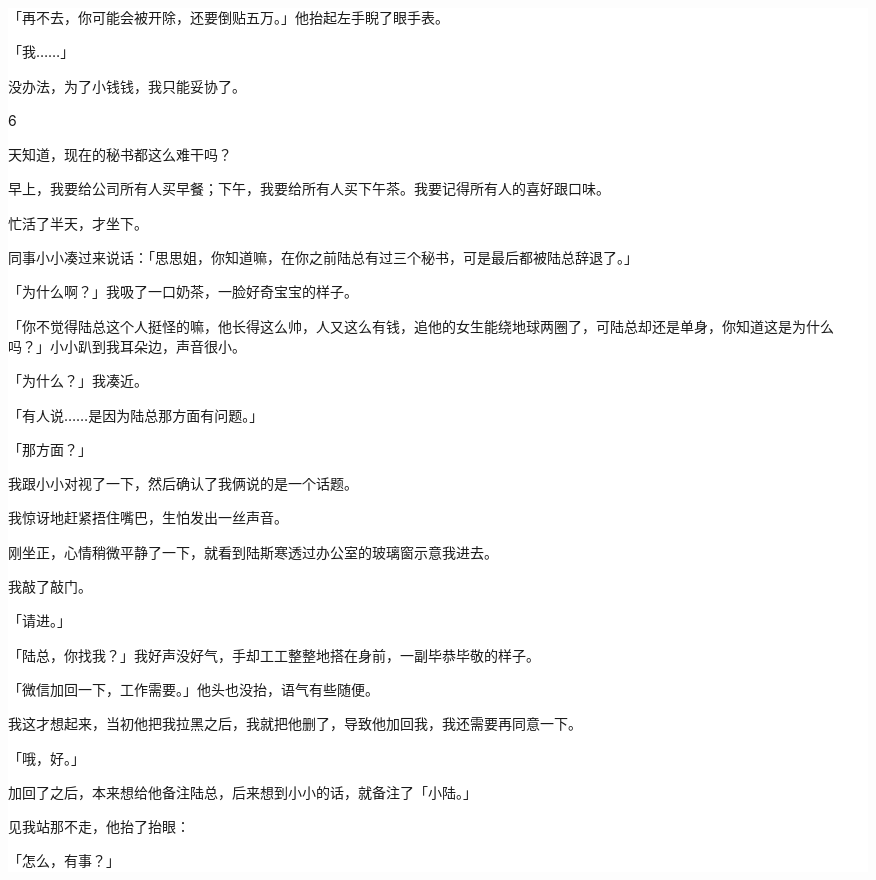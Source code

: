 「再不去，你可能会被开除，还要倒贴五万。」他抬起左手睨了眼手表。


「我……」


没办法，为了小钱钱，我只能妥协了。


6


天知道，现在的秘书都这么难干吗？


早上，我要给公司所有人买早餐；下午，我要给所有人买下午茶。我要记得所有人的喜好跟口味。


忙活了半天，才坐下。


同事小小凑过来说话：「思思姐，你知道嘛，在你之前陆总有过三个秘书，可是最后都被陆总辞退了。」


「为什么啊？」我吸了一口奶茶，一脸好奇宝宝的样子。


「你不觉得陆总这个人挺怪的嘛，他长得这么帅，人又这么有钱，追他的女生能绕地球两圈了，可陆总却还是单身，你知道这是为什么吗？」小小趴到我耳朵边，声音很小。


「为什么？」我凑近。


「有人说……是因为陆总那方面有问题。」


「那方面？」


我跟小小对视了一下，然后确认了我俩说的是一个话题。


我惊讶地赶紧捂住嘴巴，生怕发出一丝声音。


刚坐正，心情稍微平静了一下，就看到陆斯寒透过办公室的玻璃窗示意我进去。


我敲了敲门。


「请进。」


「陆总，你找我？」我好声没好气，手却工工整整地搭在身前，一副毕恭毕敬的样子。


「微信加回一下，工作需要。」他头也没抬，语气有些随便。


我这才想起来，当初他把我拉黑之后，我就把他删了，导致他加回我，我还需要再同意一下。


「哦，好。」


加回了之后，本来想给他备注陆总，后来想到小小的话，就备注了「小陆。」


见我站那不走，他抬了抬眼：


「怎么，有事？」
